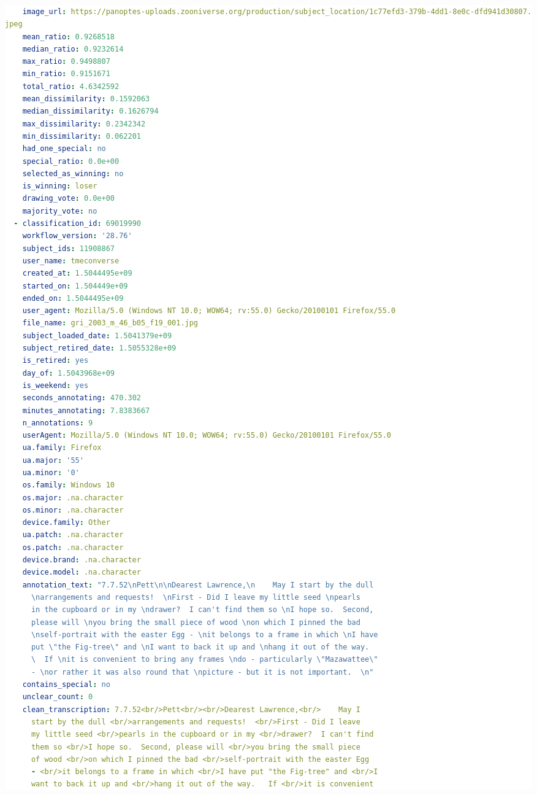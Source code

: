 ```yaml
    image_url: https://panoptes-uploads.zooniverse.org/production/subject_location/1c77efd3-379b-4dd1-8e0c-dfd941d30807.jpeg
    mean_ratio: 0.9268518
    median_ratio: 0.9232614
    max_ratio: 0.9498807
    min_ratio: 0.9151671
    total_ratio: 4.6342592
    mean_dissimilarity: 0.1592063
    median_dissimilarity: 0.1626794
    max_dissimilarity: 0.2342342
    min_dissimilarity: 0.062201
    had_one_special: no
    special_ratio: 0.0e+00
    selected_as_winning: no
    is_winning: loser
    drawing_vote: 0.0e+00
    majority_vote: no
  - classification_id: 69019990
    workflow_version: '28.76'
    subject_ids: 11908867
    user_name: tmeconverse
    created_at: 1.5044495e+09
    started_on: 1.504449e+09
    ended_on: 1.5044495e+09
    user_agent: Mozilla/5.0 (Windows NT 10.0; WOW64; rv:55.0) Gecko/20100101 Firefox/55.0
    file_name: gri_2003_m_46_b05_f19_001.jpg
    subject_loaded_date: 1.5041379e+09
    subject_retired_date: 1.5055328e+09
    is_retired: yes
    day_of: 1.5043968e+09
    is_weekend: yes
    seconds_annotating: 470.302
    minutes_annotating: 7.8383667
    n_annotations: 9
    userAgent: Mozilla/5.0 (Windows NT 10.0; WOW64; rv:55.0) Gecko/20100101 Firefox/55.0
    ua.family: Firefox
    ua.major: '55'
    ua.minor: '0'
    os.family: Windows 10
    os.major: .na.character
    os.minor: .na.character
    device.family: Other
    ua.patch: .na.character
    os.patch: .na.character
    device.brand: .na.character
    device.model: .na.character
    annotation_text: "7.7.52\nPett\n\nDearest Lawrence,\n    May I start by the dull
      \narrangements and requests!  \nFirst - Did I leave my little seed \npearls
      in the cupboard or in my \ndrawer?  I can't find them so \nI hope so.  Second,
      please will \nyou bring the small piece of wood \non which I pinned the bad
      \nself-portrait with the easter Egg - \nit belongs to a frame in which \nI have
      put \"the Fig-tree\" and \nI want to back it up and \nhang it out of the way.
      \  If \nit is convenient to bring any frames \ndo - particularly \"Mazawattee\"
      - \nor rather it was also round that \npicture - but it is not important.  \n"
    contains_special: no
    unclear_count: 0
    clean_transcription: 7.7.52<br/>Pett<br/><br/>Dearest Lawrence,<br/>    May I
      start by the dull <br/>arrangements and requests!  <br/>First - Did I leave
      my little seed <br/>pearls in the cupboard or in my <br/>drawer?  I can't find
      them so <br/>I hope so.  Second, please will <br/>you bring the small piece
      of wood <br/>on which I pinned the bad <br/>self-portrait with the easter Egg
      - <br/>it belongs to a frame in which <br/>I have put "the Fig-tree" and <br/>I
      want to back it up and <br/>hang it out of the way.   If <br/>it is convenient
```